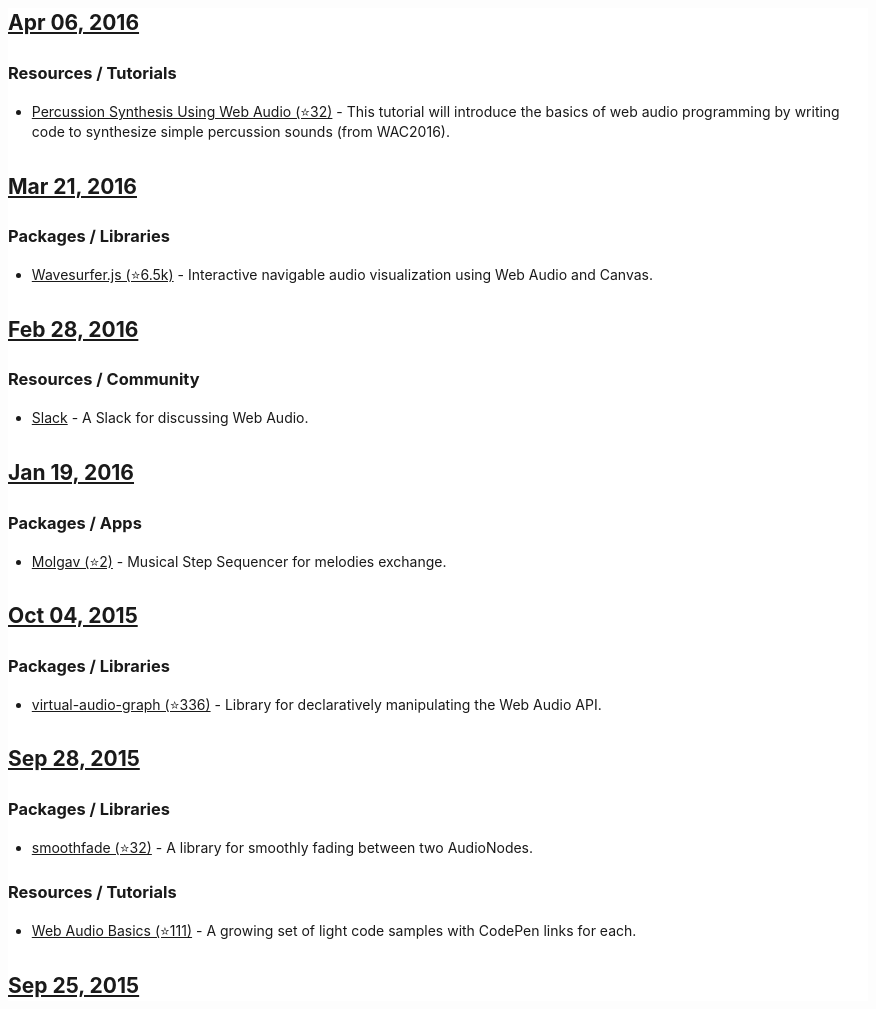 ## [Apr 06, 2016](/content/2016/04/06/README.md)

### Resources / Tutorials

*   [Percussion Synthesis Using Web Audio (⭐32)](https://github.com/irritant/WAC-2016-Tutorial) - This tutorial will introduce the basics of web audio programming by writing code to synthesize simple percussion sounds (from WAC2016).

## [Mar 21, 2016](/content/2016/03/21/README.md)

### Packages / Libraries

*   [Wavesurfer.js (⭐6.5k)](https://github.com/katspaugh/wavesurfer.js) - Interactive navigable audio visualization using Web Audio and Canvas.

## [Feb 28, 2016](/content/2016/02/28/README.md)

### Resources / Community

*   [Slack](https://web-audio-slackin.herokuapp.com/) - A Slack for discussing Web Audio.

## [Jan 19, 2016](/content/2016/01/19/README.md)

### Packages / Apps

*   [Molgav (⭐2)](https://github.com/surikov/molgav) - Musical Step Sequencer for melodies exchange.

## [Oct 04, 2015](/content/2015/10/04/README.md)

### Packages / Libraries

*   [virtual-audio-graph (⭐336)](https://github.com/benji6/virtual-audio-graph) - Library for declaratively manipulating the Web Audio API.

## [Sep 28, 2015](/content/2015/09/28/README.md)

### Packages / Libraries

*   [smoothfade (⭐32)](https://github.com/notthetup/smoothfade) - A library for smoothly fading between two AudioNodes.

### Resources / Tutorials

*   [Web Audio Basics (⭐111)](https://github.com/kylestetz/Web-Audio-Basics) - A growing set of light code samples with CodePen links for each.

## [Sep 25, 2015](/content/2015/09/25/README.md)
